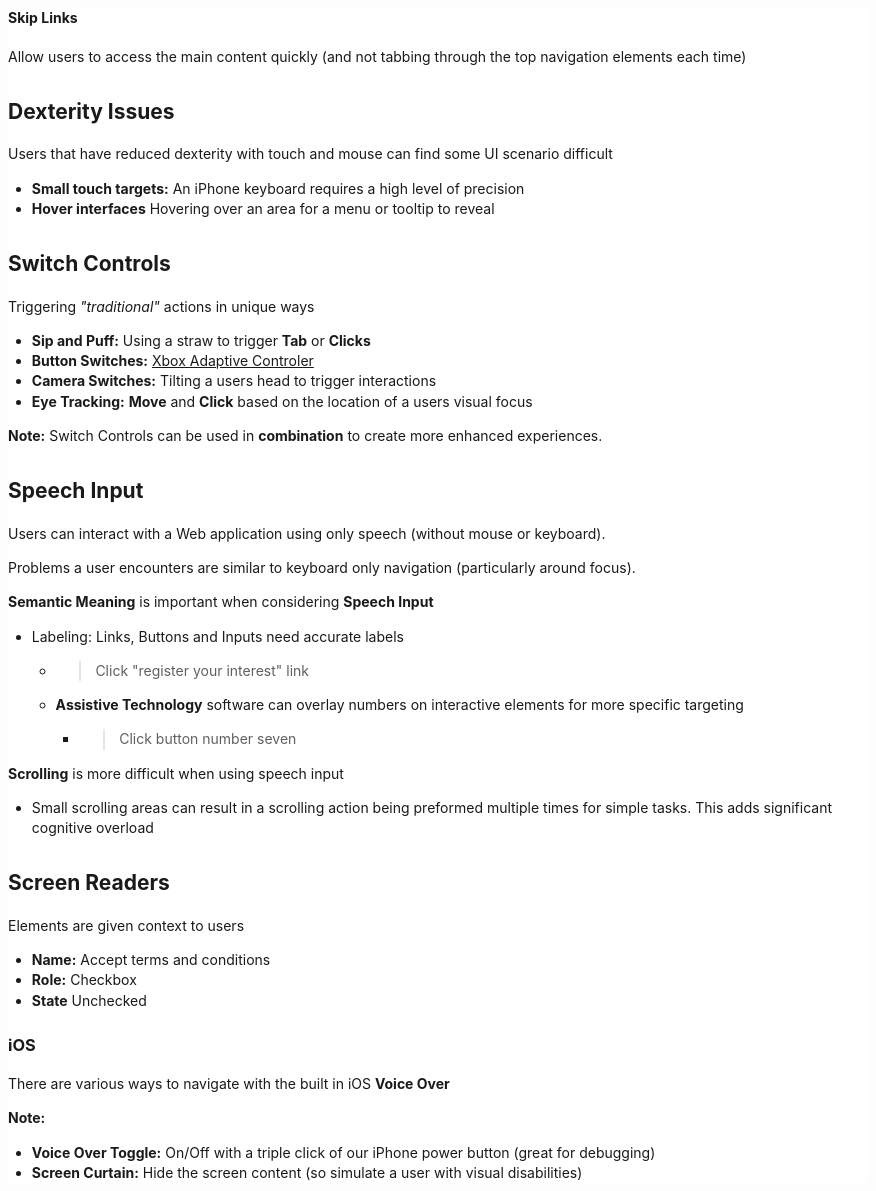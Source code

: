 #### Skip Links
Allow users to access the main content quickly (and not tabbing through the top navigation elements each time)

## Dexterity Issues
Users that have reduced dexterity with touch and mouse can find some UI scenario difficult

+ **Small touch targets:** An iPhone keyboard requires a high level of precision
+ **Hover interfaces** Hovering over an area for a menu or tooltip to reveal

## Switch Controls
Triggering *"traditional"* actions in unique ways
+ **Sip and Puff:** Using a straw to trigger **Tab** or **Clicks**
+ **Button Switches:** [Xbox Adaptive Controler](https://www.xbox.com/en-NZ/accessories/controllers/xbox-adaptive-controller)
+ **Camera Switches:** Tilting a users head to trigger interactions
+ **Eye Tracking:** **Move** and **Click** based on the location of a users visual focus

**Note:** Switch Controls can be used in **combination** to create more enhanced experiences.

## Speech Input
Users can interact with a Web application using only speech (without mouse or keyboard).

Problems a user encounters are similar to keyboard only navigation (particularly around focus).

**Semantic Meaning** is important when considering **Speech Input**
+ Labeling: Links, Buttons and Inputs need accurate labels 
  + > Click "register your interest" link
  + **Assistive Technology** software can overlay numbers on interactive elements for more specific targeting
    + > Click button number seven

**Scrolling** is more difficult when using speech input
+ Small scrolling areas can result in a scrolling action being preformed multiple times for simple tasks. This adds significant cognitive overload


## Screen Readers

Elements are given context to users
+ **Name:** Accept terms and conditions
+ **Role:** Checkbox
+ **State** Unchecked

### iOS

There are various ways to navigate with the built in iOS **Voice Over**

**Note:** 
+ **Voice Over Toggle:** On/Off with a triple click of our iPhone power button (great for debugging)
+ **Screen Curtain:** Hide the screen content (so simulate a user with visual disabilities)
